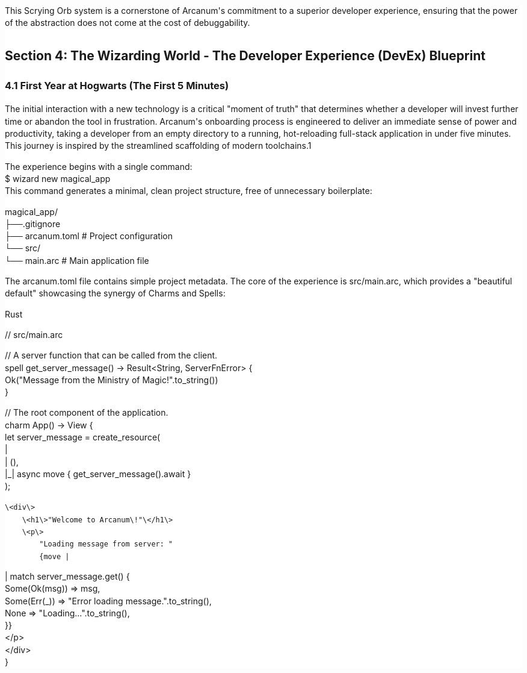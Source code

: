 This Scrying Orb system is a cornerstone of Arcanum's commitment to a superior developer experience, ensuring that the power of the abstraction does not come at the cost of debuggability.

## **Section 4: The Wizarding World \- The Developer Experience (DevEx) Blueprint**

### **4.1 First Year at Hogwarts (The First 5 Minutes)**

The initial interaction with a new technology is a critical "moment of truth" that determines whether a developer will invest further time or abandon the tool in frustration. Arcanum's onboarding process is engineered to deliver an immediate sense of power and productivity, taking a developer from an empty directory to a running, hot-reloading full-stack application in under five minutes. This journey is inspired by the streamlined scaffolding of modern toolchains.1

The experience begins with a single command:  
$ wizard new magical\_app  
This command generates a minimal, clean project structure, free of unnecessary boilerplate:

magical\_app/  
├──.gitignore  
├── arcanum.toml   \# Project configuration  
└── src/  
   └── main.arc   \# Main application file

The arcanum.toml file contains simple project metadata. The core of the experience is src/main.arc, which provides a "beautiful default" showcasing the synergy of Charms and Spells:

Rust

// src/main.arc

// A server function that can be called from the client.  
spell get\_server\_message() \-\> Result\<String, ServerFnError\> {  
    Ok("Message from the Ministry of Magic\!".to\_string())  
}

// The root component of the application.  
charm App() \-\> View {  
    let server\_message \= create\_resource(  
|  
| (),  
|\_| async move { get\_server\_message().await }  
    );

    \<div\>  
        \<h1\>"Welcome to Arcanum\!"\</h1\>  
        \<p\>  
            "Loading message from server: "  
            {move |

| match server\_message.get() {  
                Some(Ok(msg)) \=\> msg,  
                Some(Err(\_)) \=\> "Error loading message.".to\_string(),  
                None \=\> "Loading...".to\_string(),  
            }}  
        \</p\>  
    \</div\>  
}
